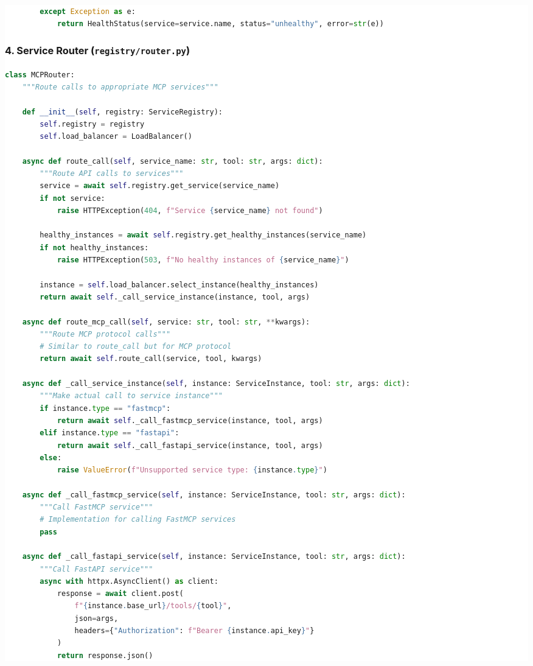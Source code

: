 ```python
        except Exception as e:
            return HealthStatus(service=service.name, status="unhealthy", error=str(e))
```

### 4. **Service Router** (`registry/router.py`)

```python
class MCPRouter:
    """Route calls to appropriate MCP services"""
    
    def __init__(self, registry: ServiceRegistry):
        self.registry = registry
        self.load_balancer = LoadBalancer()
    
    async def route_call(self, service_name: str, tool: str, args: dict):
        """Route API calls to services"""
        service = await self.registry.get_service(service_name)
        if not service:
            raise HTTPException(404, f"Service {service_name} not found")
        
        healthy_instances = await self.registry.get_healthy_instances(service_name)
        if not healthy_instances:
            raise HTTPException(503, f"No healthy instances of {service_name}")
        
        instance = self.load_balancer.select_instance(healthy_instances)
        return await self._call_service_instance(instance, tool, args)
    
    async def route_mcp_call(self, service: str, tool: str, **kwargs):
        """Route MCP protocol calls"""
        # Similar to route_call but for MCP protocol
        return await self.route_call(service, tool, kwargs)
    
    async def _call_service_instance(self, instance: ServiceInstance, tool: str, args: dict):
        """Make actual call to service instance"""
        if instance.type == "fastmcp":
            return await self._call_fastmcp_service(instance, tool, args)
        elif instance.type == "fastapi":
            return await self._call_fastapi_service(instance, tool, args)
        else:
            raise ValueError(f"Unsupported service type: {instance.type}")
    
    async def _call_fastmcp_service(self, instance: ServiceInstance, tool: str, args: dict):
        """Call FastMCP service"""
        # Implementation for calling FastMCP services
        pass
    
    async def _call_fastapi_service(self, instance: ServiceInstance, tool: str, args: dict):
        """Call FastAPI service"""
        async with httpx.AsyncClient() as client:
            response = await client.post(
                f"{instance.base_url}/tools/{tool}",
                json=args,
                headers={"Authorization": f"Bearer {instance.api_key}"}
            )
            return response.json()
```
